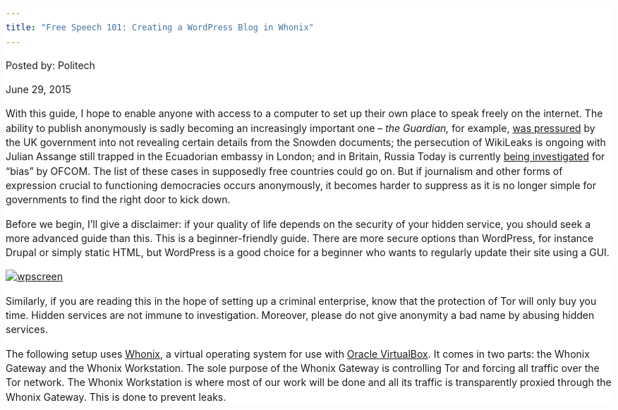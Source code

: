 ```yaml
---
title: "Free Speech 101: Creating a WordPress Blog in Whonix"
---
```


Posted by: Politech 

<span>June 29, 2015</span>
    

<p>With this guide, I hope to enable anyone with access to a computer to set up their own place to speak freely on the internet. The ability to publish anonymously is sadly becoming an increasingly important one – <em>the Guardian, </em>for example, <a href="http://www.theregister.co.uk/2014/06/03/revealed_beyond_top_secret_british_intelligence_middleeast_internet_spy_base">was pressured</a> by the UK government into not revealing certain details from the Snowden documents; the persecution of WikiLeaks is ongoing with Julian Assange still trapped in the Ecuadorian embassy in London; and in Britain, Russia Today is currently <a href="https://firstlook.org/theintercept/2015/03/02/uk-media-regulator-threatens-rt-bias-airing-anti-western-views/">being investigated</a> for “bias” by OFCOM. The list of these cases in supposedly free countries could go on. But if journalism and other forms of expression crucial to functioning democracies occurs anonymously, it becomes harder to suppress as it is no longer simple for governments to find the right door to kick down.</p>
<p>Before we begin, I&#8217;ll give a disclaimer: if your quality of life depends on the security of your hidden service, you should seek a more advanced guide than this. This is a beginner-friendly guide. There are more secure options than WordPress, for instance Drupal or simply static HTML, but WordPress is a good choice for a beginner who wants to regularly update their site using a GUI.</p>
<p><a href="/imgs/2015/03/wpscreen.jpeg"><img class="aligncenter  wp-image-9381" src="/imgs/2015/03/wpscreen.jpeg" alt="wpscreen" width="927" height="508" srcset="/imgs/2015/03/wpscreen.jpeg 1920w, /imgs/2015/03/wpscreen-300x164.jpeg 300w, /imgs/2015/03/wpscreen-1024x561.jpeg 1024w" sizes="(max-width: 927px) 100vw, 927px"/></a></p>
<p>Similarly, if you are reading this in the hope of setting up a criminal enterprise, know that the protection of Tor will only buy you time. Hidden services are not immune to investigation. Moreover, please do not give anonymity a bad name by abusing hidden services.</p>
<p>The following setup uses <a href="https://www.whonix.org/">Whonix</a>, a virtual operating system for use with <a href="https://www.virtualbox.org/">Oracle VirtualBox</a>. It comes in two parts: the Whonix Gateway and the Whonix Workstation. The sole purpose of the Whonix Gateway is controlling Tor and forcing all traffic over the Tor network. The Whonix Workstation is where most of our work will be done and all its traffic is transparently proxied through the Whonix Gateway. This is done to prevent leaks.</p>